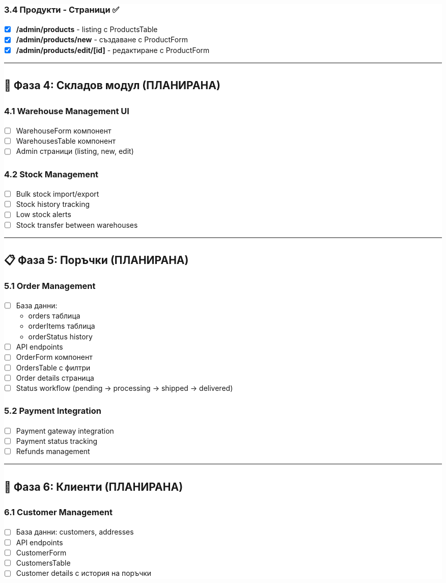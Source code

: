 ### 3.4 Продукти - Страници ✅
- [x] **/admin/products** - listing с ProductsTable
- [x] **/admin/products/new** - създаване с ProductForm
- [x] **/admin/products/edit/[id]** - редактиране с ProductForm

---

## 🚧 Фаза 4: Складов модул (ПЛАНИРАНА)

### 4.1 Warehouse Management UI
- [ ] WarehouseForm компонент
- [ ] WarehousesTable компонент
- [ ] Admin страници (listing, new, edit)

### 4.2 Stock Management
- [ ] Bulk stock import/export
- [ ] Stock history tracking
- [ ] Low stock alerts
- [ ] Stock transfer between warehouses

---

## 📋 Фаза 5: Поръчки (ПЛАНИРАНА)

### 5.1 Order Management
- [ ] База данни:
  - orders таблица
  - orderItems таблица
  - orderStatus history
- [ ] API endpoints
- [ ] OrderForm компонент
- [ ] OrdersTable с филтри
- [ ] Order details страница
- [ ] Status workflow (pending → processing → shipped → delivered)

### 5.2 Payment Integration
- [ ] Payment gateway integration
- [ ] Payment status tracking
- [ ] Refunds management

---

## 👥 Фаза 6: Клиенти (ПЛАНИРАНА)

### 6.1 Customer Management
- [ ] База данни: customers, addresses
- [ ] API endpoints
- [ ] CustomerForm
- [ ] CustomersTable
- [ ] Customer details с история на поръчки
